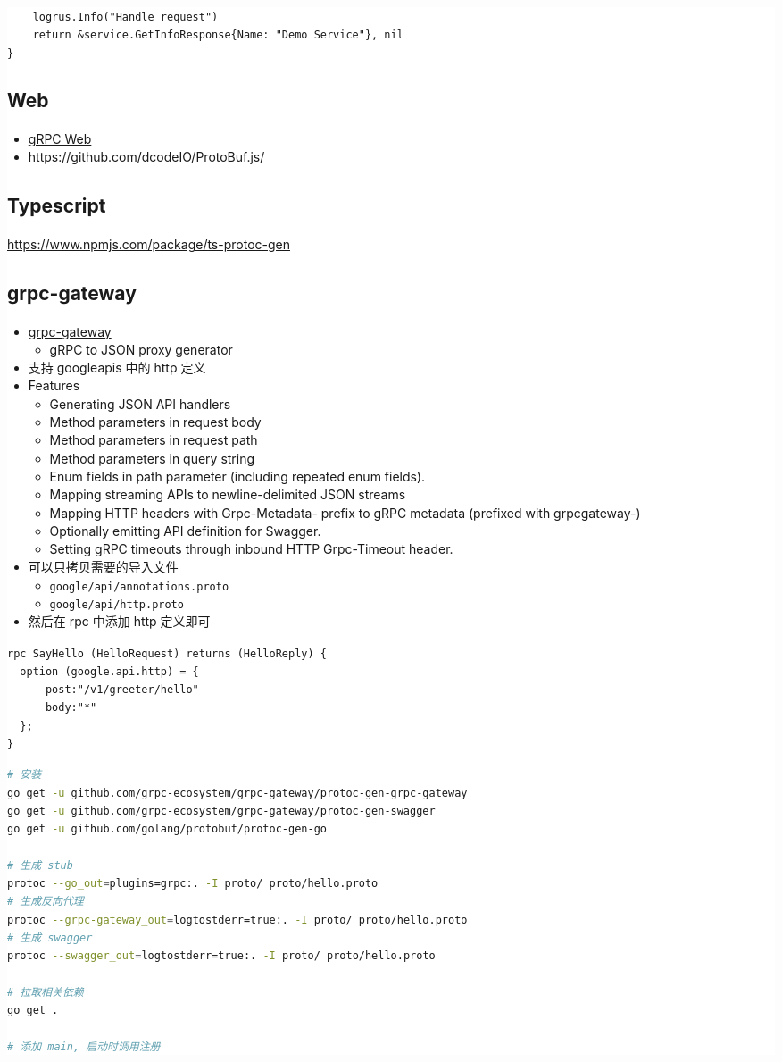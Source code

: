 ```golang
	logrus.Info("Handle request")
	return &service.GetInfoResponse{Name: "Demo Service"}, nil
}
```

## Web
* [gRPC Web](https://github.com/grpc/grpc/blob/master/doc/PROTOCOL-WEB.md)
* https://github.com/dcodeIO/ProtoBuf.js/

## Typescript
https://www.npmjs.com/package/ts-protoc-gen

## grpc-gateway
* [grpc-gateway](https://github.com/grpc-ecosystem/grpc-gateway)
  * gRPC to JSON proxy generator
* 支持 googleapis 中的 http 定义
* Features
  * Generating JSON API handlers
  * Method parameters in request body
  * Method parameters in request path
  * Method parameters in query string
  * Enum fields in path parameter (including repeated enum fields).
  * Mapping streaming APIs to newline-delimited JSON streams
  * Mapping HTTP headers with Grpc-Metadata- prefix to gRPC metadata (prefixed with grpcgateway-)
  * Optionally emitting API definition for Swagger.
  * Setting gRPC timeouts through inbound HTTP Grpc-Timeout header.
* 可以只拷贝需要的导入文件
  * `google/api/annotations.proto`
  * `google/api/http.proto`
* 然后在 rpc 中添加 http 定义即可
```
rpc SayHello (HelloRequest) returns (HelloReply) {
  option (google.api.http) = {
      post:"/v1/greeter/hello"
      body:"*"
  };
}
```

```bash
# 安装
go get -u github.com/grpc-ecosystem/grpc-gateway/protoc-gen-grpc-gateway
go get -u github.com/grpc-ecosystem/grpc-gateway/protoc-gen-swagger
go get -u github.com/golang/protobuf/protoc-gen-go

# 生成 stub
protoc --go_out=plugins=grpc:. -I proto/ proto/hello.proto
# 生成反向代理
protoc --grpc-gateway_out=logtostderr=true:. -I proto/ proto/hello.proto
# 生成 swagger
protoc --swagger_out=logtostderr=true:. -I proto/ proto/hello.proto

# 拉取相关依赖
go get .

# 添加 main, 启动时调用注册
```
